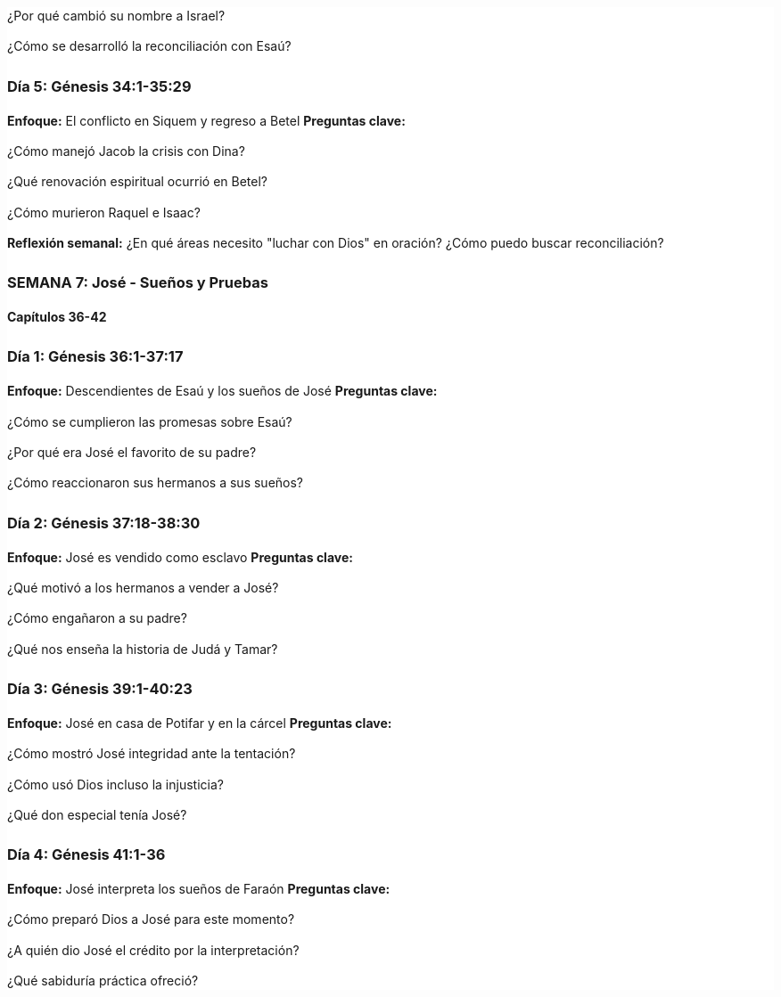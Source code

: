 ¿Por qué cambió su nombre a Israel?

¿Cómo se desarrolló la reconciliación con Esaú?

### **Día 5: Génesis 34:1-35:29**

**Enfoque:** El conflicto en Siquem y regreso a Betel **Preguntas clave:**

¿Cómo manejó Jacob la crisis con Dina?

¿Qué renovación espiritual ocurrió en Betel?

¿Cómo murieron Raquel e Isaac?

**Reflexión semanal:** ¿En qué áreas necesito "luchar con Dios" en oración? ¿Cómo puedo buscar reconciliación?

### **SEMANA 7: José - Sueños y Pruebas**

**Capítulos 36-42**

### **Día 1: Génesis 36:1-37:17**

**Enfoque:** Descendientes de Esaú y los sueños de José **Preguntas clave:**

¿Cómo se cumplieron las promesas sobre Esaú?

¿Por qué era José el favorito de su padre?

¿Cómo reaccionaron sus hermanos a sus sueños?

### **Día 2: Génesis 37:18-38:30**

**Enfoque:** José es vendido como esclavo **Preguntas clave:**

¿Qué motivó a los hermanos a vender a José?

¿Cómo engañaron a su padre?

¿Qué nos enseña la historia de Judá y Tamar?

### **Día 3: Génesis 39:1-40:23**

**Enfoque:** José en casa de Potifar y en la cárcel **Preguntas clave:**

¿Cómo mostró José integridad ante la tentación?

¿Cómo usó Dios incluso la injusticia?

¿Qué don especial tenía José?

### **Día 4: Génesis 41:1-36**

**Enfoque:** José interpreta los sueños de Faraón **Preguntas clave:**

¿Cómo preparó Dios a José para este momento?

¿A quién dio José el crédito por la interpretación?

¿Qué sabiduría práctica ofreció?
